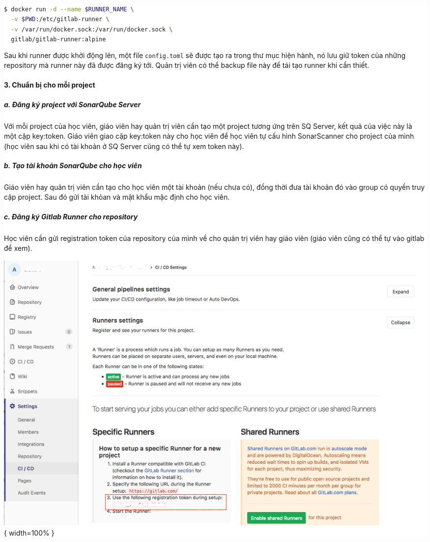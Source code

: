 ```bash
$ docker run -d --name $RUNNER_NAME \
  -v $PWD:/etc/gitlab-runner \
  -v /var/run/docker.sock:/var/run/docker.sock \
  gitlab/gitlab-runner:alpine
```

Sau khi runner được khởi động lên, một file `config.toml` sẽ được tạo ra trong thư mục hiện hành, nó lưu giữ token của những repository mà runner này đã được đăng ký tới. Quản trị viên có thể backup file này để tái tạo runner khi cần thiết.

#### 3. Chuẩn bị cho mỗi project

##### a. Đăng ký project với SonarQube Server

Với mỗi project của học viên, giáo viên hay quản trị viên cần tạo một project tương ứng trên SQ Server, kết quả của việc này là một cặp key:token. Giáo viên giao cặp key:token này cho học viên để học viên tự cấu hình SonarScanner cho project của mình (học viên sau khi có tài khoản ở SQ Server cũng có thể tự xem token này).

##### b. Tạo tài khoản SonarQube cho học viên

Giáo viên hay quản trị viên cần tạo cho học viên một tài khoản (nếu chưa có), đồng thời đưa tài khoản đó vào group có quyền truy cập project. Sau đó gửi tài khỏan và mật khẩu mặc định cho học viên.

##### c. Đăng ký Gitlab Runner cho repository

Học viên cần gửi registration token của repository của mình về cho quản trị viên hay giáo viên (giáo viên cũng có thể tự vào gitlab để xem).

![](./images/03.png){ width=100% }
